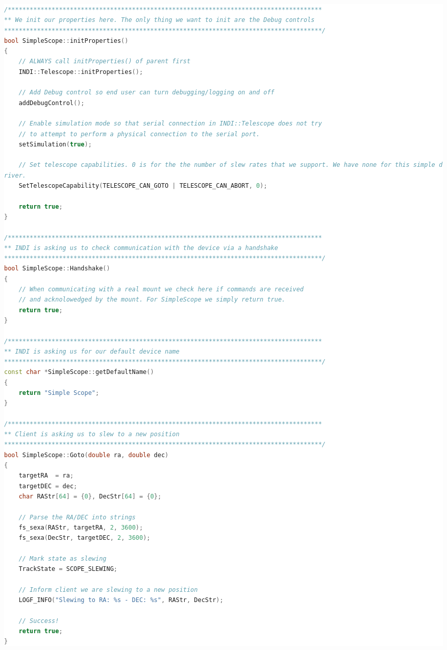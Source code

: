 ```cpp
/**************************************************************************************
** We init our properties here. The only thing we want to init are the Debug controls
***************************************************************************************/
bool SimpleScope::initProperties()
{
    // ALWAYS call initProperties() of parent first
    INDI::Telescope::initProperties();

    // Add Debug control so end user can turn debugging/logging on and off
    addDebugControl();

    // Enable simulation mode so that serial connection in INDI::Telescope does not try
    // to attempt to perform a physical connection to the serial port.
    setSimulation(true);

    // Set telescope capabilities. 0 is for the the number of slew rates that we support. We have none for this simple driver.
    SetTelescopeCapability(TELESCOPE_CAN_GOTO | TELESCOPE_CAN_ABORT, 0);

    return true;
}

/**************************************************************************************
** INDI is asking us to check communication with the device via a handshake
***************************************************************************************/
bool SimpleScope::Handshake()
{
    // When communicating with a real mount we check here if commands are received
    // and acknolowedged by the mount. For SimpleScope we simply return true.
    return true;
}

/**************************************************************************************
** INDI is asking us for our default device name
***************************************************************************************/
const char *SimpleScope::getDefaultName()
{
    return "Simple Scope";
}

/**************************************************************************************
** Client is asking us to slew to a new position
***************************************************************************************/
bool SimpleScope::Goto(double ra, double dec)
{
    targetRA  = ra;
    targetDEC = dec;
    char RAStr[64] = {0}, DecStr[64] = {0};

    // Parse the RA/DEC into strings
    fs_sexa(RAStr, targetRA, 2, 3600);
    fs_sexa(DecStr, targetDEC, 2, 3600);

    // Mark state as slewing
    TrackState = SCOPE_SLEWING;

    // Inform client we are slewing to a new position
    LOGF_INFO("Slewing to RA: %s - DEC: %s", RAStr, DecStr);

    // Success!
    return true;
}

```